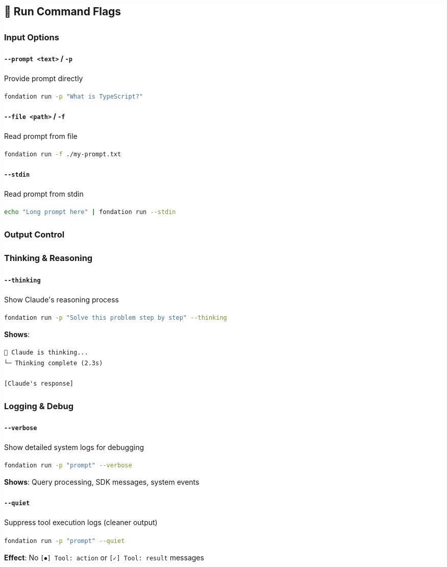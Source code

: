 ## 🏃 **Run Command Flags**

### **Input Options**

#### **`--prompt <text>` / `-p`**
Provide prompt directly
```bash
fondation run -p "What is TypeScript?"
```

#### **`--file <path>` / `-f`**
Read prompt from file
```bash
fondation run -f ./my-prompt.txt
```

#### **`--stdin`**
Read prompt from stdin
```bash
echo "Long prompt here" | fondation run --stdin
```

### **Output Control**



### **Thinking & Reasoning**

#### **`--thinking`**
Show Claude's reasoning process
```bash
fondation run -p "Solve this problem step by step" --thinking
```
**Shows**: 
```
💭 Claude is thinking...
└─ Thinking complete (2.3s)

[Claude's response]
```


### **Logging & Debug**

#### **`--verbose`**
Show detailed system logs for debugging
```bash
fondation run -p "prompt" --verbose
```
**Shows**: Query processing, SDK messages, system events

#### **`--quiet`**
Suppress tool execution logs (cleaner output)
```bash
fondation run -p "prompt" --quiet
```
**Effect**: No `[⏺] Tool: action` or `[✓] Tool: result` messages
